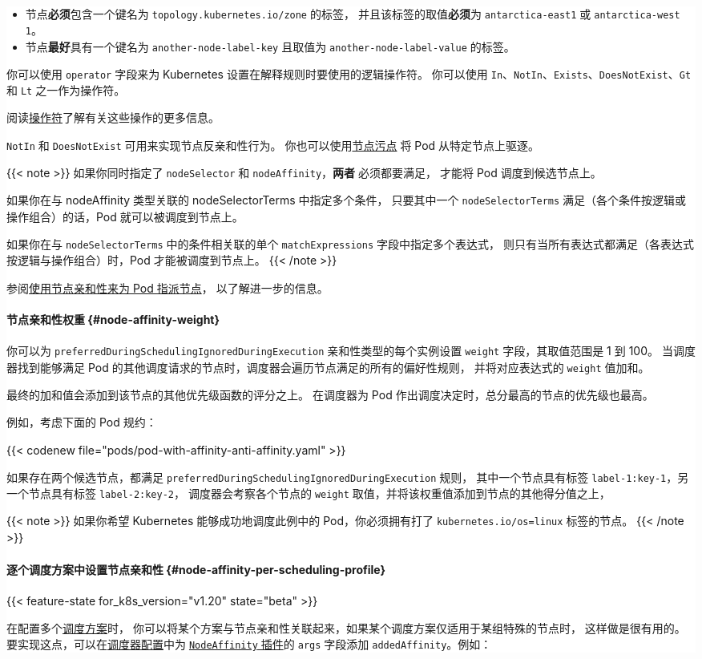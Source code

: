 - 节点**必须**包含一个键名为 `topology.kubernetes.io/zone` 的标签，
  并且该标签的取值**必须**为 `antarctica-east1` 或 `antarctica-west1`。
- 节点**最好**具有一个键名为 `another-node-label-key` 且取值为
  `another-node-label-value` 的标签。

你可以使用 `operator` 字段来为 Kubernetes 设置在解释规则时要使用的逻辑操作符。
你可以使用 `In`、`NotIn`、`Exists`、`DoesNotExist`、`Gt` 和 `Lt` 之一作为操作符。

阅读[操作符](#operators)了解有关这些操作的更多信息。

`NotIn` 和 `DoesNotExist` 可用来实现节点反亲和性行为。
你也可以使用[节点污点](/zh-cn/docs/concepts/scheduling-eviction/taint-and-toleration/)
将 Pod 从特定节点上驱逐。

{{< note >}}
如果你同时指定了 `nodeSelector` 和 `nodeAffinity`，**两者** 必须都要满足，
才能将 Pod 调度到候选节点上。

如果你在与 nodeAffinity 类型关联的 nodeSelectorTerms 中指定多个条件，
只要其中一个 `nodeSelectorTerms` 满足（各个条件按逻辑或操作组合）的话，Pod 就可以被调度到节点上。

如果你在与 `nodeSelectorTerms` 中的条件相关联的单个 `matchExpressions` 字段中指定多个表达式，
则只有当所有表达式都满足（各表达式按逻辑与操作组合）时，Pod 才能被调度到节点上。
{{< /note >}}

参阅[使用节点亲和性来为 Pod 指派节点](/zh-cn/docs/tasks/configure-pod-container/assign-pods-nodes-using-node-affinity/)，
以了解进一步的信息。

#### 节点亲和性权重   {#node-affinity-weight}

你可以为 `preferredDuringSchedulingIgnoredDuringExecution` 亲和性类型的每个实例设置
`weight` 字段，其取值范围是 1 到 100。
当调度器找到能够满足 Pod 的其他调度请求的节点时，调度器会遍历节点满足的所有的偏好性规则，
并将对应表达式的 `weight` 值加和。

最终的加和值会添加到该节点的其他优先级函数的评分之上。
在调度器为 Pod 作出调度决定时，总分最高的节点的优先级也最高。

例如，考虑下面的 Pod 规约：

{{< codenew file="pods/pod-with-affinity-anti-affinity.yaml" >}}

如果存在两个候选节点，都满足 `preferredDuringSchedulingIgnoredDuringExecution` 规则，
其中一个节点具有标签 `label-1:key-1`，另一个节点具有标签 `label-2:key-2`，
调度器会考察各个节点的 `weight` 取值，并将该权重值添加到节点的其他得分值之上，

{{< note >}}
如果你希望 Kubernetes 能够成功地调度此例中的 Pod，你必须拥有打了
`kubernetes.io/os=linux` 标签的节点。
{{< /note >}}

#### 逐个调度方案中设置节点亲和性    {#node-affinity-per-scheduling-profile}

{{< feature-state for_k8s_version="v1.20" state="beta" >}}

在配置多个[调度方案](/zh-cn/docs/reference/scheduling/config/#multiple-profiles)时，
你可以将某个方案与节点亲和性关联起来，如果某个调度方案仅适用于某组特殊的节点时，
这样做是很有用的。
要实现这点，可以在[调度器配置](/zh-cn/docs/reference/scheduling/config/)中为
[`NodeAffinity` 插件](/zh-cn/docs/reference/scheduling/config/#scheduling-plugins)的
`args` 字段添加 `addedAffinity`。例如：
